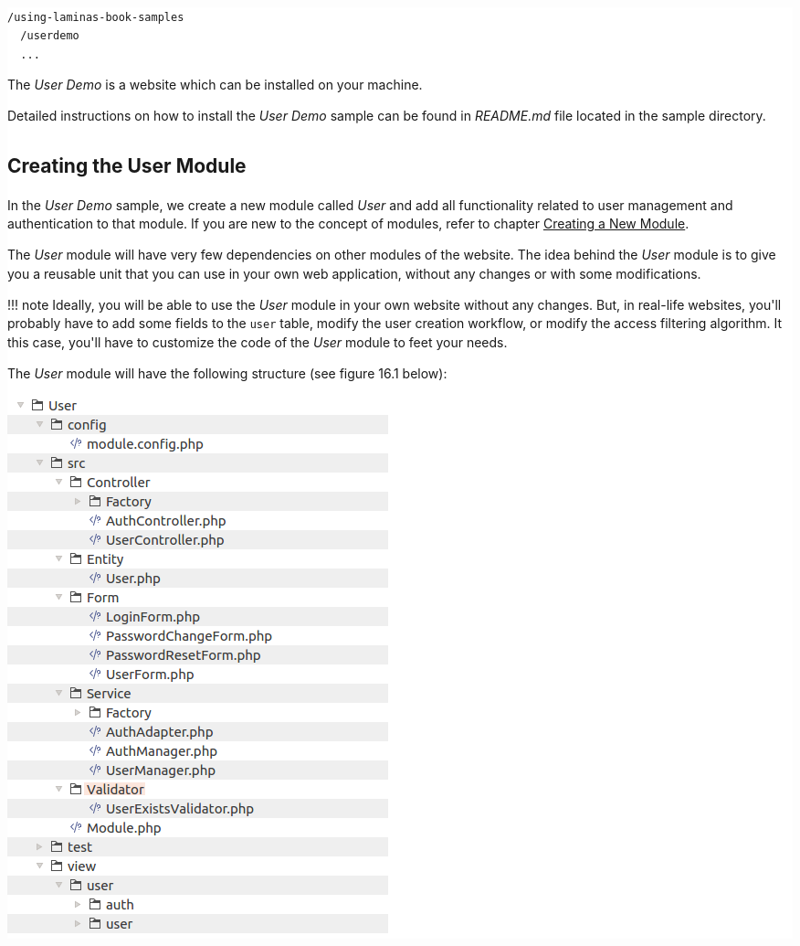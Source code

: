 ~~~text
/using-laminas-book-samples
  /userdemo
  ...
~~~

The *User Demo* is a website which can be installed on your machine.

Detailed instructions on how to install the *User Demo* sample can be found in *README.md* file located in the sample directory.

## Creating the User Module

In the *User Demo* sample, we create a new module called *User* and add all functionality
related to user management and authentication to that module. If you are new
to the concept of modules, refer to chapter [Creating a New Module](modules.md).

The *User* module will have very few dependencies on other
modules of the website. The idea behind the *User* module is to give you a reusable unit that you can use in your own web
application, without any changes or with some modifications.

!!! note
    Ideally, you will be able to use the *User* module in your own website without any changes. But, in real-life
    websites, you'll probably have to add some fields to the `user` table, modify the user creation workflow, or
    modify the access filtering algorithm. It this case, you'll have to customize the code of the *User* module
    to feet your needs.

The *User* module will have the following structure (see figure 16.1 below):

![Figure 16.1 Structure of the User module](images/users/user_module_structure.png)
